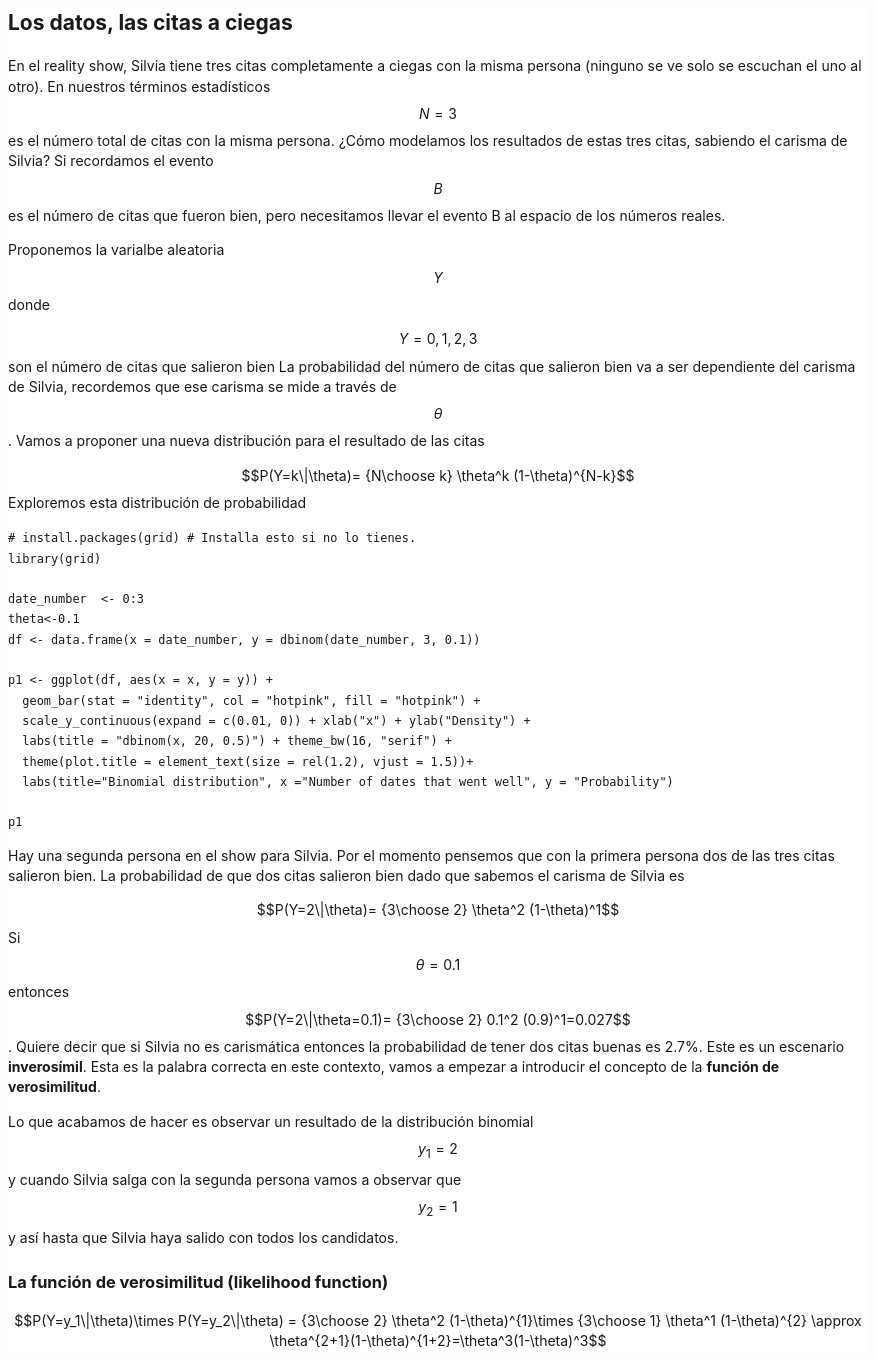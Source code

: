 ## Los datos, las citas a ciegas

En el reality show, Silvia tiene tres citas completamente a ciegas  con la misma persona (ninguno se ve solo se escuchan el uno al otro). En nuestros términos estadísticos $$N=3$$ es el número total de citas con la misma persona. ¿Cómo modelamos los resultados de estas tres citas, sabiendo el carisma de Silvia? Si recordamos el evento $$B$$ es el número de citas que fueron bien, pero necesitamos llevar el evento B al espacio de los números reales. 

Proponemos la varialbe aleatoria $$Y$$ donde 

$$Y=0,1,2,3$$  son el número de citas que salieron bien
La probabilidad del número de citas que salieron bien va a ser dependiente del carisma de Silvia, recordemos que ese carisma se mide a través de $$\theta$$. Vamos a proponer una nueva distribución para el resultado de las citas

$$P(Y=k\|\theta)= {N\choose k} \theta^k (1-\theta)^{N-k}$$
Exploremos esta distribución de probabilidad
```{r}
# install.packages(grid) # Installa esto si no lo tienes.
library(grid)

date_number  <- 0:3
theta<-0.1
df <- data.frame(x = date_number, y = dbinom(date_number, 3, 0.1))

p1 <- ggplot(df, aes(x = x, y = y)) + 
  geom_bar(stat = "identity", col = "hotpink", fill = "hotpink") + 
  scale_y_continuous(expand = c(0.01, 0)) + xlab("x") + ylab("Density") + 
  labs(title = "dbinom(x, 20, 0.5)") + theme_bw(16, "serif") + 
  theme(plot.title = element_text(size = rel(1.2), vjust = 1.5))+
  labs(title="Binomial distribution", x ="Number of dates that went well", y = "Probability")

p1
```

Hay una segunda persona en el show para Silvia. Por el momento pensemos que con la primera persona dos de las tres citas salieron bien. La probabilidad de que dos citas salieron bien dado que sabemos el carisma de Silvia es 

$$P(Y=2\|\theta)= {3\choose 2} \theta^2 (1-\theta)^1$$
Si $$\theta=0.1$$ entonces $$P(Y=2\|\theta=0.1)= {3\choose 2} 0.1^2 (0.9)^1=0.027$$. Quiere decir que si Silvia no es carismática entonces la probabilidad de tener dos citas buenas es 2.7%. Este es un escenario **inverosímil**. Esta es la palabra correcta en este contexto, vamos a empezar a introducir el concepto de la **función de verosimilitud**. 


Lo que acabamos de hacer es observar un resultado de la distribución binomial  $$y_1=2$$ y cuando Silvia salga con la segunda persona vamos a observar que $$y_2=1$$ y así hasta que Silvia haya salido con todos los candidatos. 

### La función de verosimilitud (likelihood function)

$$P(Y=y_1\|\theta)\times P(Y=y_2\|\theta) = {3\choose 2} \theta^2 (1-\theta)^{1}\times {3\choose 1} \theta^1 (1-\theta)^{2} \approx \theta^{2+1}(1-\theta)^{1+2}=\theta^3(1-\theta)^3$$
